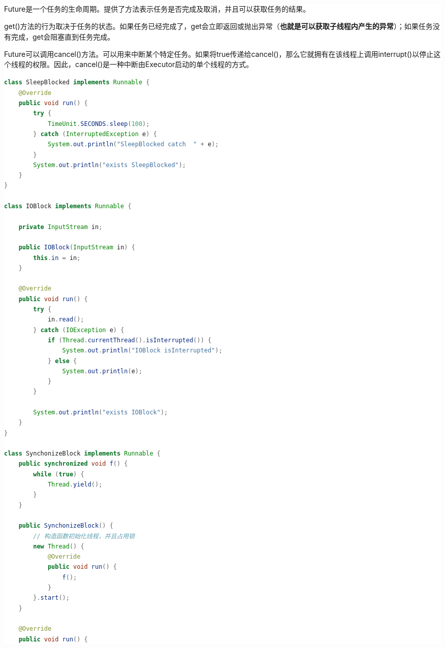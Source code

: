 

Future是一个任务的生命周期。提供了方法表示任务是否完成及取消，并且可以获取任务的结果。

get()方法的行为取决于任务的状态。如果任务已经完成了，get会立即返回或抛出异常（**也就是可以获取子线程内产生的异常**）；如果任务没有完成，get会阻塞直到任务完成。



Future可以调用cancel()方法。可以用来中断某个特定任务。如果将true传递给cancel()，那么它就拥有在该线程上调用interrupt()以停止这个线程的权限。因此，cancel()是一种中断由Executor启动的单个线程的方式。

```java
class SleepBlocked implements Runnable {
    @Override
    public void run() {
        try {
            TimeUnit.SECONDS.sleep(100);
        } catch (InterruptedException e) {
            System.out.println("SleepBlocked catch  " + e);
        }
        System.out.println("exists SleepBlocked");
    }
}

class IOBlock implements Runnable {

    private InputStream in;

    public IOBlock(InputStream in) {
        this.in = in;
    }

    @Override
    public void run() {
        try {
            in.read();
        } catch (IOException e) {
            if (Thread.currentThread().isInterrupted()) {
                System.out.println("IOBlock isInterrupted");
            } else {
                System.out.println(e);
            }
        }

        System.out.println("exists IOBlock");
    }
}

class SynchonizeBlock implements Runnable {
    public synchronized void f() {
        while (true) {
            Thread.yield();
        }
    }

    public SynchonizeBlock() {
        // 构造函数初始化线程，并且占用锁
        new Thread() {
            @Override
            public void run() {
                f();
            }
        }.start();
    }

    @Override
    public void run() {
```